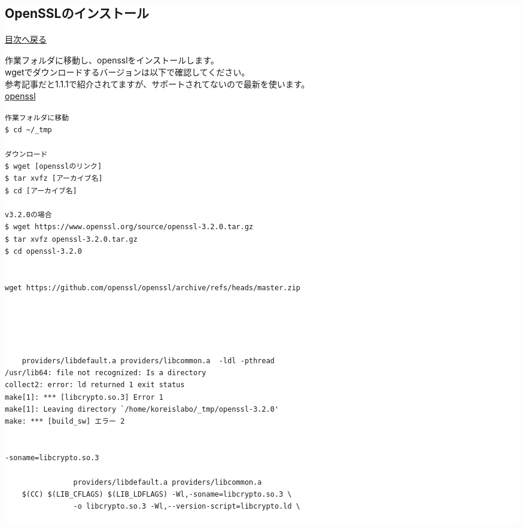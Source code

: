 ```text

```
  




























<h2 id="aSetup_OpenSSL">OpenSSLのインストール</h2>  
  
  [目次へ戻る](#aMokuji)  
  

作業フォルダに移動し、opensslをインストールします。  
wgetでダウンロードするバージョンは以下で確認してください。  
参考記事だと1.1.1で紹介されてますが、サポートされてないので最新を使います。  
  [openssl](http://www.openssl.org/source/)  
  

```text
作業フォルダに移動
$ cd ~/_tmp

ダウンロード
$ wget [opensslのリンク]
$ tar xvfz [アーカイブ名]
$ cd [アーカイブ名]

v3.2.0の場合
$ wget https://www.openssl.org/source/openssl-3.2.0.tar.gz
$ tar xvfz openssl-3.2.0.tar.gz
$ cd openssl-3.2.0


wget https://github.com/openssl/openssl/archive/refs/heads/master.zip





	providers/libdefault.a providers/libcommon.a  -ldl -pthread 
/usr/lib64: file not recognized: Is a directory
collect2: error: ld returned 1 exit status
make[1]: *** [libcrypto.so.3] Error 1
make[1]: Leaving directory `/home/koreislabo/_tmp/openssl-3.2.0'
make: *** [build_sw] エラー 2


-soname=libcrypto.so.3

                providers/libdefault.a providers/libcommon.a
    $(CC) $(LIB_CFLAGS) $(LIB_LDFLAGS) -Wl,-soname=libcrypto.so.3 \
                -o libcrypto.so.3 -Wl,--version-script=libcrypto.ld \


```